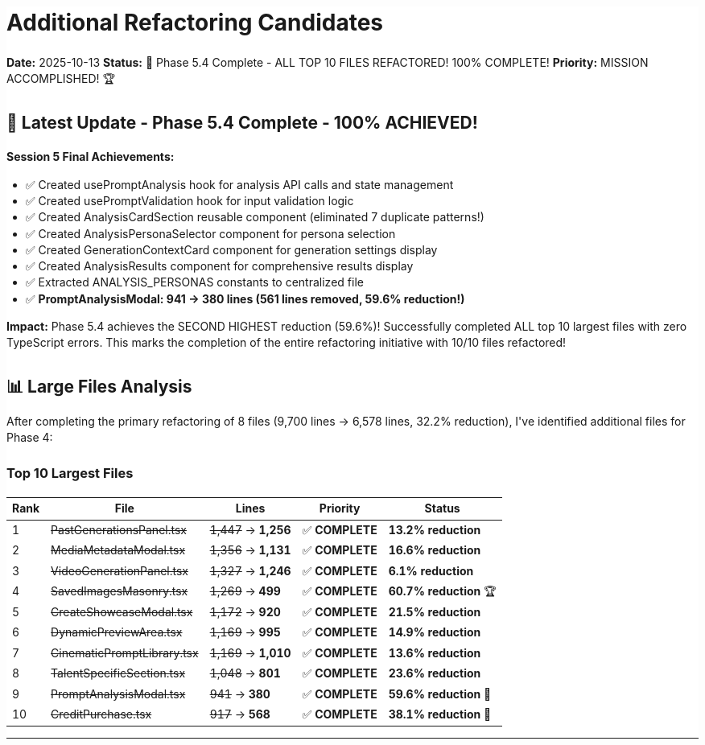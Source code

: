 # Additional Refactoring Candidates
**Date:** 2025-10-13
**Status:** 🎊 Phase 5.4 Complete - ALL TOP 10 FILES REFACTORED! 100% COMPLETE!
**Priority:** MISSION ACCOMPLISHED! 🏆

## 🎉 Latest Update - Phase 5.4 Complete - 100% ACHIEVED!

**Session 5 Final Achievements:**
- ✅ Created usePromptAnalysis hook for analysis API calls and state management
- ✅ Created usePromptValidation hook for input validation logic
- ✅ Created AnalysisCardSection reusable component (eliminated 7 duplicate patterns!)
- ✅ Created AnalysisPersonaSelector component for persona selection
- ✅ Created GenerationContextCard component for generation settings display
- ✅ Created AnalysisResults component for comprehensive results display
- ✅ Extracted ANALYSIS_PERSONAS constants to centralized file
- ✅ **PromptAnalysisModal: 941 → 380 lines (561 lines removed, 59.6% reduction!)**

**Impact:** Phase 5.4 achieves the SECOND HIGHEST reduction (59.6%)! Successfully completed ALL top 10 largest files with zero TypeScript errors. This marks the completion of the entire refactoring initiative with 10/10 files refactored!

## 📊 Large Files Analysis

After completing the primary refactoring of 8 files (9,700 lines → 6,578 lines, 32.2% reduction), I've identified additional files for Phase 4:

### Top 10 Largest Files

| Rank | File | Lines | Priority | Status |
|------|------|-------|----------|--------|
| 1 | ~~PastGenerationsPanel.tsx~~ | ~~1,447~~ → **1,256** | ✅ **COMPLETE** | **13.2% reduction** |
| 2 | ~~MediaMetadataModal.tsx~~ | ~~1,356~~ → **1,131** | ✅ **COMPLETE** | **16.6% reduction** |
| 3 | ~~VideoGenerationPanel.tsx~~ | ~~1,327~~ → **1,246** | ✅ **COMPLETE** | **6.1% reduction** |
| 4 | ~~SavedImagesMasonry.tsx~~ | ~~1,269~~ → **499** | ✅ **COMPLETE** | **60.7% reduction** 🏆 |
| 5 | ~~CreateShowcaseModal.tsx~~ | ~~1,172~~ → **920** | ✅ **COMPLETE** | **21.5% reduction** |
| 6 | ~~DynamicPreviewArea.tsx~~ | ~~1,169~~ → **995** | ✅ **COMPLETE** | **14.9% reduction** |
| 7 | ~~CinematicPromptLibrary.tsx~~ | ~~1,169~~ → **1,010** | ✅ **COMPLETE** | **13.6% reduction** |
| 8 | ~~TalentSpecificSection.tsx~~ | ~~1,048~~ → **801** | ✅ **COMPLETE** | **23.6% reduction** |
| 9 | ~~PromptAnalysisModal.tsx~~ | ~~941~~ → **380** | ✅ **COMPLETE** | **59.6% reduction** 🥈 |
| 10 | ~~CreditPurchase.tsx~~ | ~~917~~ → **568** | ✅ **COMPLETE** | **38.1% reduction** 🎯 |

---
